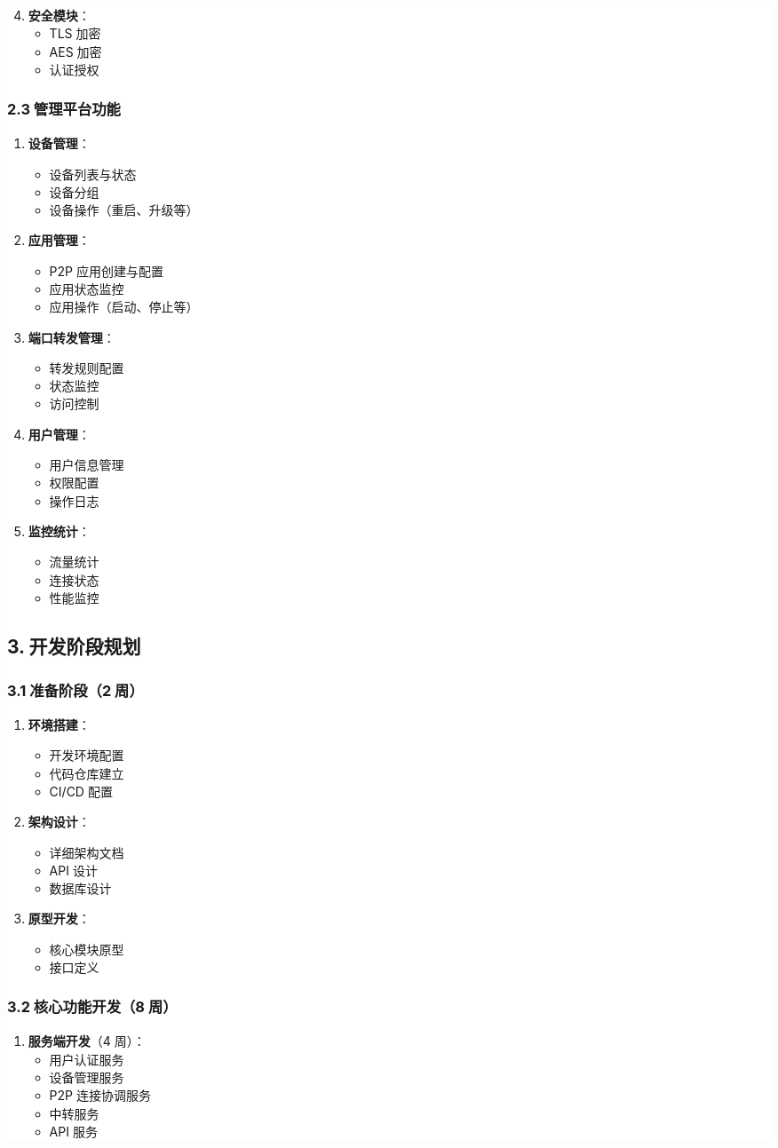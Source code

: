 4. **安全模块**：
   - TLS 加密
   - AES 加密
   - 认证授权

### 2.3 管理平台功能

1. **设备管理**：
   - 设备列表与状态
   - 设备分组
   - 设备操作（重启、升级等）

2. **应用管理**：
   - P2P 应用创建与配置
   - 应用状态监控
   - 应用操作（启动、停止等）

3. **端口转发管理**：
   - 转发规则配置
   - 状态监控
   - 访问控制

4. **用户管理**：
   - 用户信息管理
   - 权限配置
   - 操作日志

5. **监控统计**：
   - 流量统计
   - 连接状态
   - 性能监控

## 3. 开发阶段规划

### 3.1 准备阶段（2 周）

1. **环境搭建**：
   - 开发环境配置
   - 代码仓库建立
   - CI/CD 配置

2. **架构设计**：
   - 详细架构文档
   - API 设计
   - 数据库设计

3. **原型开发**：
   - 核心模块原型
   - 接口定义

### 3.2 核心功能开发（8 周）

1. **服务端开发**（4 周）：
   - 用户认证服务
   - 设备管理服务
   - P2P 连接协调服务
   - 中转服务
   - API 服务
